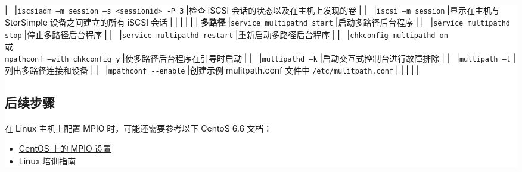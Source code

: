 | &nbsp; |`iscsiadm –m session –s <sessionid> -P 3` |检查 iSCSI 会话的状态以及在主机上发现的卷 |
| &nbsp; |`iscsi –m session` |显示在主机与 StorSimple 设备之间建立的所有 iSCSI 会话 |
|  | | |
| **多路径** |`service multipathd start` |启动多路径后台程序 |
| &nbsp; |`service multipathd stop` |停止多路径后台程序 |
| &nbsp; |`service multipathd restart` |重新启动多路径后台程序 |
| &nbsp; |`chkconfig multipathd on` </br> 或 </br> `mpathconf –with_chkconfig y` |使多路径后台程序在引导时启动 |
| &nbsp; |`multipathd –k` |启动交互式控制台进行故障排除 |
| &nbsp; |`multipath –l` |列出多路径连接和设备 |
| &nbsp; |`mpathconf --enable` |创建示例 mulitpath.conf 文件中 `/etc/mulitpath.conf` |
|  | | |

## <a name="next-steps"></a>后续步骤
在 Linux 主机上配置 MPIO 时，可能还需要参考以下 CentoS 6.6 文档：

* [CentOS 上的 MPIO 设置](http://www.centos.org/docs/5/html/5.1/DM_Multipath/setup_procedure.html)
* [Linux 培训指南](http://linux-training.be/linuxsys.pdf)


